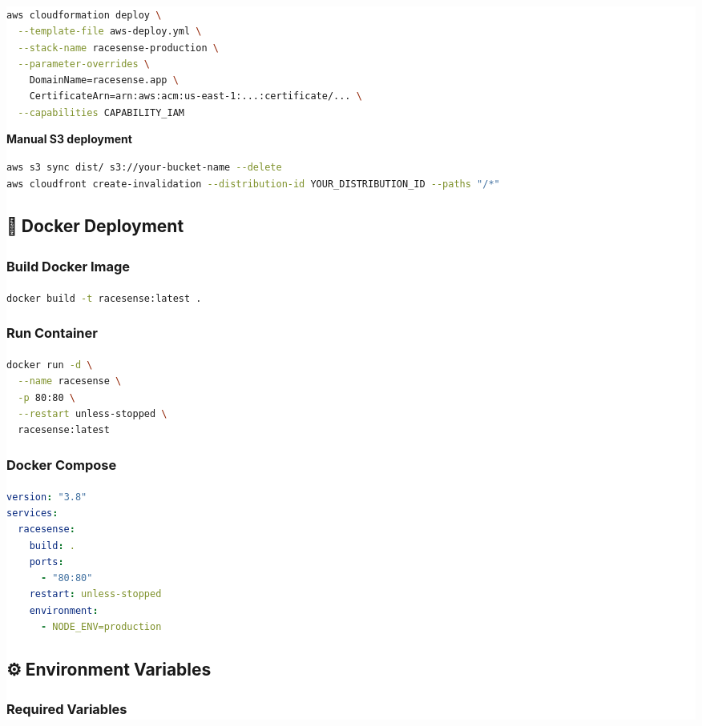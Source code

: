 ```bash
aws cloudformation deploy \
  --template-file aws-deploy.yml \
  --stack-name racesense-production \
  --parameter-overrides \
    DomainName=racesense.app \
    CertificateArn=arn:aws:acm:us-east-1:...:certificate/... \
  --capabilities CAPABILITY_IAM
```

**Manual S3 deployment**

```bash
aws s3 sync dist/ s3://your-bucket-name --delete
aws cloudfront create-invalidation --distribution-id YOUR_DISTRIBUTION_ID --paths "/*"
```

## 🐳 Docker Deployment

### Build Docker Image

```bash
docker build -t racesense:latest .
```

### Run Container

```bash
docker run -d \
  --name racesense \
  -p 80:80 \
  --restart unless-stopped \
  racesense:latest
```

### Docker Compose

```yaml
version: "3.8"
services:
  racesense:
    build: .
    ports:
      - "80:80"
    restart: unless-stopped
    environment:
      - NODE_ENV=production
```

## ⚙️ Environment Variables

### Required Variables
